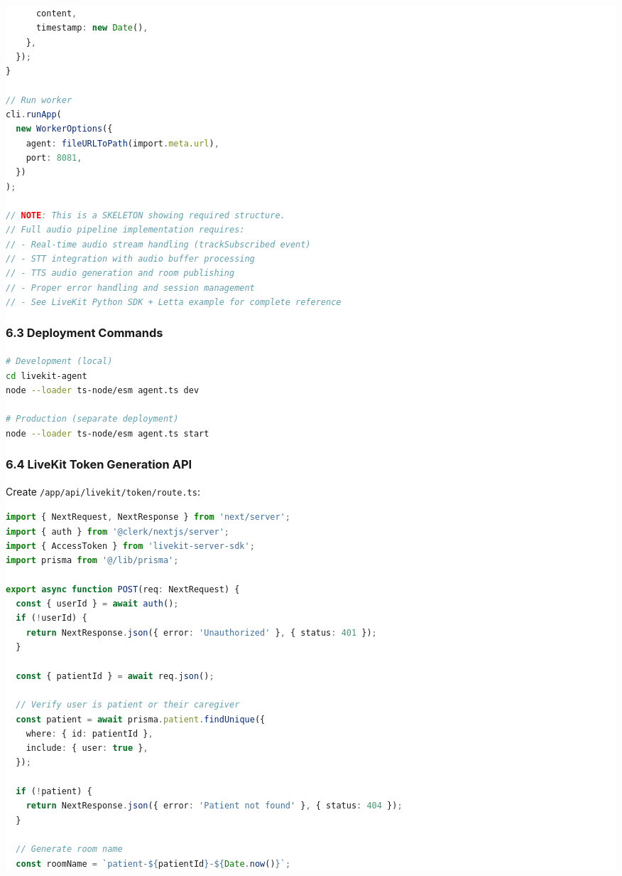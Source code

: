```typescript
      content,
      timestamp: new Date(),
    },
  });
}

// Run worker
cli.runApp(
  new WorkerOptions({
    agent: fileURLToPath(import.meta.url),
    port: 8081,
  })
);

// NOTE: This is a SKELETON showing required structure.
// Full audio pipeline implementation requires:
// - Real-time audio stream handling (trackSubscribed event)
// - STT integration with audio buffer processing
// - TTS audio generation and room publishing
// - Proper error handling and session management
// - See LiveKit Python SDK + Letta example for complete reference
```

### 6.3 Deployment Commands

```bash
# Development (local)
cd livekit-agent
node --loader ts-node/esm agent.ts dev

# Production (separate deployment)
node --loader ts-node/esm agent.ts start
```

### 6.4 LiveKit Token Generation API

Create `/app/api/livekit/token/route.ts`:

```typescript
import { NextRequest, NextResponse } from 'next/server';
import { auth } from '@clerk/nextjs/server';
import { AccessToken } from 'livekit-server-sdk';
import prisma from '@/lib/prisma';

export async function POST(req: NextRequest) {
  const { userId } = await auth();
  if (!userId) {
    return NextResponse.json({ error: 'Unauthorized' }, { status: 401 });
  }

  const { patientId } = await req.json();

  // Verify user is patient or their caregiver
  const patient = await prisma.patient.findUnique({
    where: { id: patientId },
    include: { user: true },
  });

  if (!patient) {
    return NextResponse.json({ error: 'Patient not found' }, { status: 404 });
  }

  // Generate room name
  const roomName = `patient-${patientId}-${Date.now()}`;
```